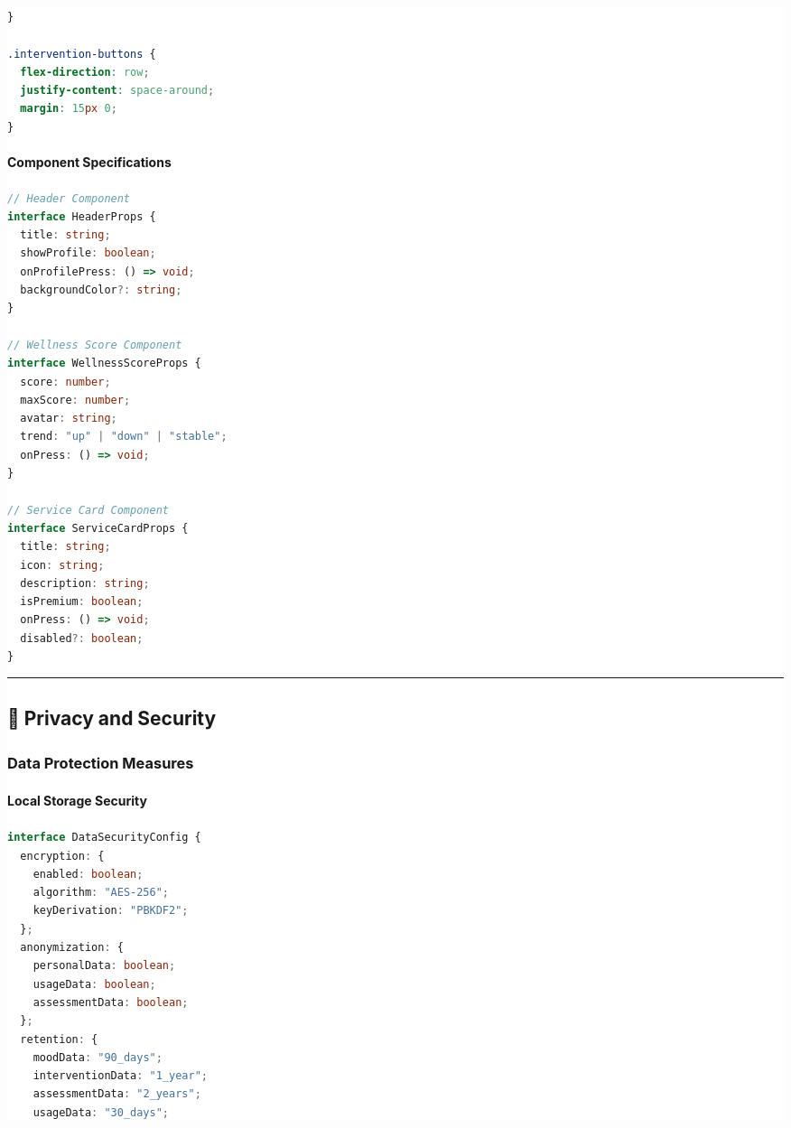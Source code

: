 ```css
}

.intervention-buttons {
  flex-direction: row;
  justify-content: space-around;
  margin: 15px 0;
}
```

#### Component Specifications
```typescript
// Header Component
interface HeaderProps {
  title: string;
  showProfile: boolean;
  onProfilePress: () => void;
  backgroundColor?: string;
}

// Wellness Score Component  
interface WellnessScoreProps {
  score: number;
  maxScore: number;
  avatar: string;
  trend: "up" | "down" | "stable";
  onPress: () => void;
}

// Service Card Component
interface ServiceCardProps {
  title: string;
  icon: string;
  description: string;
  isPremium: boolean;
  onPress: () => void;
  disabled?: boolean;
}
```

---

## 🔐 Privacy and Security

### Data Protection Measures

#### Local Storage Security
```typescript
interface DataSecurityConfig {
  encryption: {
    enabled: boolean;
    algorithm: "AES-256";
    keyDerivation: "PBKDF2";
  };
  anonymization: {
    personalData: boolean;
    usageData: boolean;
    assessmentData: boolean;
  };
  retention: {
    moodData: "90_days";
    interventionData: "1_year"; 
    assessmentData: "2_years";
    usageData: "30_days";
```